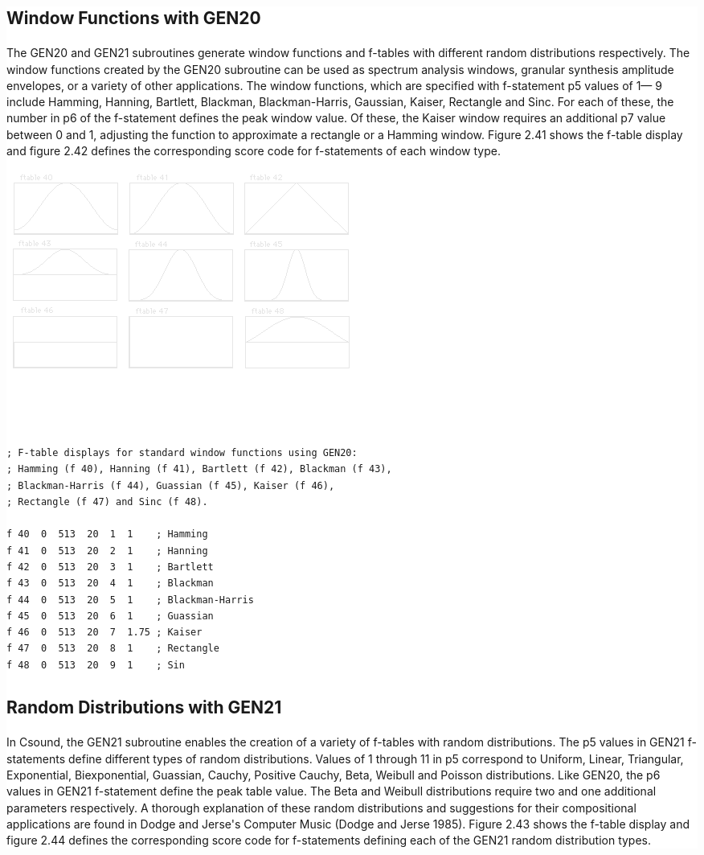 ## Window Functions with GEN20

The GEN20 and GEN21 subroutines generate window functions and f-tables with different random distributions respectively. The window functions created by the GEN20 subroutine can be used as spectrum analysis windows, granular synthesis amplitude envelopes, or a variety of other applications. The window functions, which are specified with f-statement p5 values of 1— 9 include Hamming, Hanning, Bartlett, Blackman, Blackman-Harris, Gaussian, Kaiser, Rectangle and Sinc. For each of these, the number in p6 of the f-statement defines the peak window value. Of these, the Kaiser window requires an additional p7 value between 0 and 1, adjusting the function to approximate a rectangle or a Hamming window. Figure 2.41 shows the f-table display and figure 2.42 defines the corresponding score code for f-statements of each window type.

![Figure 2.41](images/image28.gif)

```csound

; F-table displays for standard window functions using GEN20:
; Hamming (f 40), Hanning (f 41), Bartlett (f 42), Blackman (f 43),
; Blackman-Harris (f 44), Guassian (f 45), Kaiser (f 46),
; Rectangle (f 47) and Sinc (f 48).

f 40  0  513  20  1  1    ; Hamming
f 41  0  513  20  2  1    ; Hanning
f 42  0  513  20  3  1    ; Bartlett
f 43  0  513  20  4  1    ; Blackman
f 44  0  513  20  5  1    ; Blackman-Harris
f 45  0  513  20  6  1    ; Guassian
f 46  0  513  20  7  1.75 ; Kaiser
f 47  0  513  20  8  1    ; Rectangle
f 48  0  513  20  9  1    ; Sin
```

## Random Distributions with GEN21

In Csound, the GEN21 subroutine enables the creation of a variety of f-tables with random distributions. The p5 values in GEN21 f-statements define different types of random distributions. Values of 1 through 11 in p5 correspond to Uniform, Linear, Triangular, Exponential, Biexponential, Guassian, Cauchy, Positive Cauchy, Beta, Weibull and Poisson distributions. Like GEN20, the p6 values in GEN21 f-statement define the peak table value. The Beta and Weibull distributions require two and one additional parameters respectively. A thorough explanation of these random distributions and suggestions for their compositional applications are found in Dodge and Jerse's Computer Music (Dodge and Jerse 1985). Figure 2.43 shows the f-table display and figure 2.44 defines the corresponding score code for f-statements defining each of the GEN21 random distribution types.
